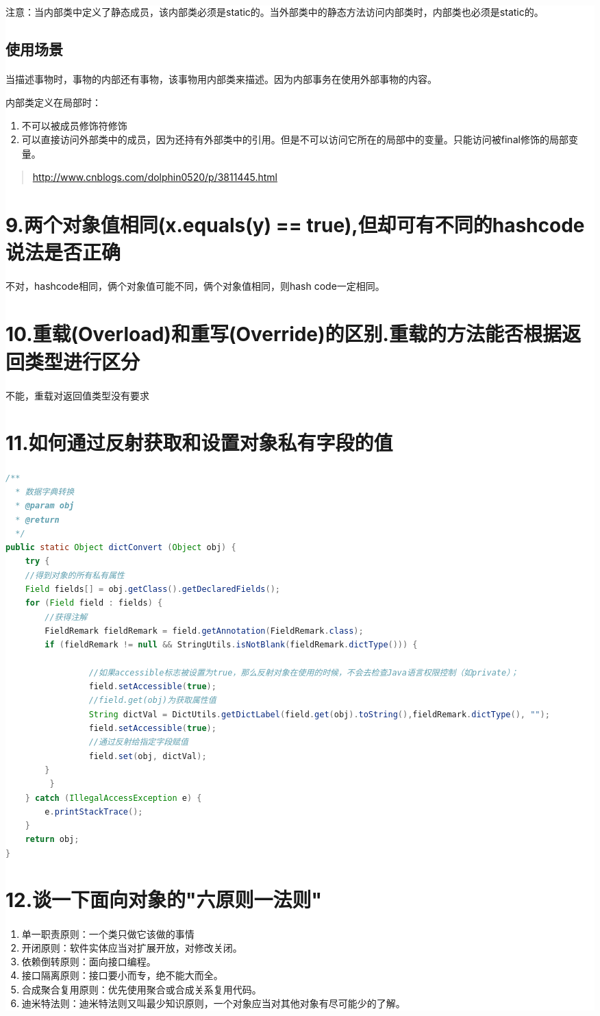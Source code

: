 注意：当内部类中定义了静态成员，该内部类必须是static的。当外部类中的静态方法访问内部类时，内部类也必须是static的。  

## 使用场景 
当描述事物时，事物的内部还有事物，该事物用内部类来描述。因为内部事务在使用外部事物的内容。 

内部类定义在局部时：

1. 不可以被成员修饰符修饰
2. 可以直接访问外部类中的成员，因为还持有外部类中的引用。但是不可以访问它所在的局部中的变量。只能访问被final修饰的局部变量。
> http://www.cnblogs.com/dolphin0520/p/3811445.html

# 9.两个对象值相同(x.equals(y) == true),但却可有不同的hashcode说法是否正确
不对，hashcode相同，俩个对象值可能不同，俩个对象值相同，则hash code一定相同。
# 10.重载(Overload)和重写(Override)的区别.重载的方法能否根据返回类型进行区分
不能，重载对返回值类型没有要求
# 11.如何通过反射获取和设置对象私有字段的值
```java
/**
  * 数据字典转换
  * @param obj
  * @return
  */
public static Object dictConvert (Object obj) {
    try {
    //得到对象的所有私有属性
    Field fields[] = obj.getClass().getDeclaredFields();
    for (Field field : fields) {
        //获得注解
        FieldRemark fieldRemark = field.getAnnotation(FieldRemark.class);
        if (fieldRemark != null && StringUtils.isNotBlank(fieldRemark.dictType())) {

                 //如果accessible标志被设置为true，那么反射对象在使用的时候，不会去检查Java语言权限控制（如private）；
                 field.setAccessible(true);
                 //field.get(obj)为获取属性值
                 String dictVal = DictUtils.getDictLabel(field.get(obj).toString(),fieldRemark.dictType(), "");
                 field.setAccessible(true);
                 //通过反射给指定字段赋值
                 field.set(obj, dictVal);
        }
         }
    } catch (IllegalAccessException e) {
        e.printStackTrace();
    }
    return obj;
}
```
# 12.谈一下面向对象的"六原则一法则"
1. 单一职责原则：一个类只做它该做的事情
2. 开闭原则：软件实体应当对扩展开放，对修改关闭。
3. 依赖倒转原则：面向接口编程。
4. 接口隔离原则：接口要小而专，绝不能大而全。
5. 合成聚合复用原则：优先使用聚合或合成关系复用代码。
6. 迪米特法则：迪米特法则又叫最少知识原则，一个对象应当对其他对象有尽可能少的了解。
